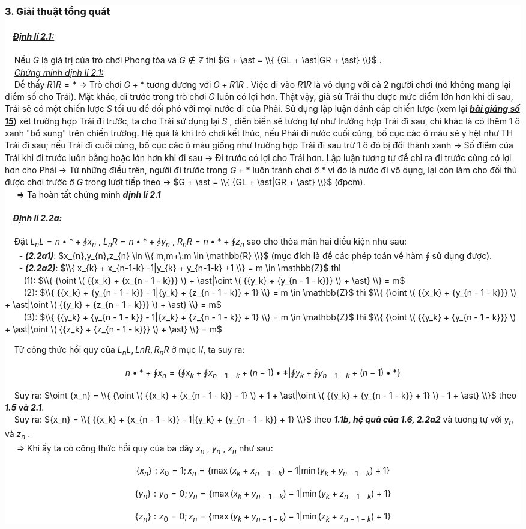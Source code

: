 ### 3. Giải thuật tổng quát <br>
#### &nbsp;&nbsp;&nbsp;&nbsp;***<ins>Định lí 2.1:</ins>***
&nbsp;&nbsp;&nbsp;&nbsp;Nếu $G$ là giá trị của trò chơi Phong tỏa và $G \notin \mathbb{Z}$ thì $G + \ast = \\{ {GL + \ast|GR + \ast} \\}$ . <br>
&nbsp;&nbsp;&nbsp;&nbsp;*<ins>Chứng minh định lí 2.1:</ins>* <br>
&nbsp;&nbsp;&nbsp;&nbsp;Dễ thấy $R1R = \ast$ $\to$ Trò chơi $G+\ast$ tương đương với $G+R1R$ . Việc đi vào $R1R$ là vô dụng với cả 2 người chơi (nó không mang lại điểm số cho Trái). Mặt khác, đi trước trong trò chơi $G$ luôn có lợi hơn. Thật vậy, giả sử Trái thu được mức điểm lớn hơn khi đi sau, Trái sẽ có một chiến lược $S$ tối ưu để đối phó với mọi nước đi của Phải. Sử dụng lập luận đánh cắp chiến lược (xem lại ***<ins>bài giảng số 15</ins>***) xét trường hợp Trái đi trước, ta cho Trái sử dụng lại $S$ , diễn biến sẽ tương tự như trường hợp Trái đi sau, chỉ khác là có thêm 1 ô xanh "bổ sung" trên chiến trường. Hệ quả là khi trò chơi kết thúc, nếu Phải đi nước cuối cùng, bố cục các ô màu sẽ y hệt như TH Trái đi sau; nếu Trái đi cuối cùng, bố cục các ô màu giống như trường hợp Trái đi sau trừ 1 ô đỏ bị đổi thành xanh $\to$ Số điểm của Trái khi đi trước luôn bằng hoặc lớn hơn khi đi sau $\to$ Đi trước có lợi cho Trái hơn. Lập luận tương tự để chỉ ra đi trước cũng có lợi hơn cho Phải $\to$ Từ những điều trên, người đi trước trong $G+\ast$ luôn tránh chơi ở $\ast$ vì đó là nước đi vô dụng, lại còn làm cho đối thủ được chơi trước ở $G$ trong lượt tiếp theo $\to$ $G + \ast = \\{ {GL + \ast|GR + \ast} \\}$ (đpcm). <br>
&nbsp;&nbsp;&nbsp;&nbsp; $\Longrightarrow$ Ta hoàn tất chứng minh ***định lí 2.1*** <br>

#### &nbsp;&nbsp;&nbsp;&nbsp;***<ins>Định lí 2.2a:</ins>***
&nbsp;&nbsp;&nbsp;&nbsp;Đặt $L_{n}L=n \bullet \ast + \oint x_{n}$ , $L_{n}R=n \bullet \ast + \oint y_{n}$ , $R_{n}R=n \bullet \ast + \oint z_{n}$ sao cho thỏa mãn hai điều kiện như sau: <br>
&nbsp;&nbsp;&nbsp;&nbsp;&nbsp;&nbsp;- ***(2.2a1)***: $x_{n},y_{n},z_{n} \in \\{ m,m+\:m \in \mathbb{R} \\}$ (mục đích là để các phép toán về hàm $\oint$ sử dụng được). <br>
&nbsp;&nbsp;&nbsp;&nbsp;&nbsp;&nbsp;- ***(2.2a2)***: $\\{ x_{k} + x_{n-1-k} -1|y_{k} + y_{n-1-k} +1 \\} = m \in \mathbb{Z}$ thì <br> 
&nbsp;&nbsp;&nbsp;&nbsp;&nbsp;&nbsp;&nbsp;&nbsp;(1): $\\{ {\oint \( {{x_k} + {x_{n - 1 - k}}} \) + \ast|\oint \( {{y_k} + {y_{n - 1 - k}}} \) + \ast} \\} = m$ <br>
&nbsp;&nbsp;&nbsp;&nbsp;&nbsp;&nbsp;&nbsp;&nbsp;(2): $\\{ {{x_k} + {y_{n - 1 - k}} - 1|{y_k} + {z_{n - 1 - k}} + 1} \\} = m \in \mathbb{Z}$ thì $\\{ {\oint \( {{x_k} + {y_{n - 1 - k}}} \) + \ast|\oint \( {{y_k} + {z_{n - 1 - k}}} \) + \ast} \\} = m$ <br>
&nbsp;&nbsp;&nbsp;&nbsp;&nbsp;&nbsp;&nbsp;&nbsp;(3): $\\{ {{y_k} + {y_{n - 1 - k}} - 1|{z_k} + {z_{n - 1 - k}} + 1} \\} = m \in \mathbb{Z}$ thì $\\{ {\oint \( {{y_k} + {y_{n - 1 - k}}} \) + \ast|\oint \( {{z_k} + {z_{n - 1 - k}}} \) + \ast} \\} = m$ <br>

&nbsp;&nbsp;&nbsp;&nbsp;Từ công thức hồi quy của $L_{n}L,L{n}R,R_{n}R$ ở mục I/, ta suy ra: <br>
```math
n \bullet * + \oint {x_n} = \left\{ {\oint {x_k} + \oint {x_{n - 1 - k}} + \left( {n - 1} \right) \bullet *|\oint {y_k} + \oint {y_{n - 1 - k}} + \left( {n - 1} \right) \bullet *} \right\}
```
&nbsp;&nbsp;&nbsp;&nbsp;Suy ra: $\oint {x_n} = \\{ {\oint \( {{x_k} + {x_{n - 1 - k}} - 1} \) + 1 + \ast|\oint \( {{y_k} + {y_{n - 1 - k}} + 1} \) - 1 + \ast} \\}$ theo ***1.5 và 2.1***. <br>
&nbsp;&nbsp;&nbsp;&nbsp;Suy ra: ${x_n} = \\{ {{x_k} + {x_{n - 1 - k}} - 1|{y_k} + {y_{n - 1 - k}} + 1} \\}$ theo ***1.1b, hệ quả của 1.6, 2.2a2*** và tương tự với ${y_n}$ và ${z_n}$ . <br>
&nbsp;&nbsp;&nbsp;&nbsp; $\Rightarrow$ Khi ấy ta có công thức hồi quy của ba dãy ${x_n}$ , ${y_n}$ , ${z_n}$ như sau: <br>
```math
\left\{ {{x_n}} \right\}:{x_0} = 1;{x_n} = \left\{ {\max \left( {{x_k} + {x_{n - 1 - k}}} \right) - 1|\min \left( {{y_k} + {y_{n - 1 - k}}} \right) + 1} \right\}
```
```math
\left\{ {{y_n}} \right\}:{y_0} = 0;{y_n} = \left\{ {\max \left( {{x_k} + {y_{n - 1 - k}}} \right) - 1|\min \left( {{y_k} + {z_{n - 1 - k}}} \right) + 1} \right\}
```
```math
\left\{ {{z_n}} \right\}:{z_0} = 0;{z_n} = \left\{ {\max \left( {{y_k} + {y_{n - 1 - k}}} \right) - 1|\min \left( {{z_k} + {z_{n - 1 - k}}} \right) + 1} \right\}
```
